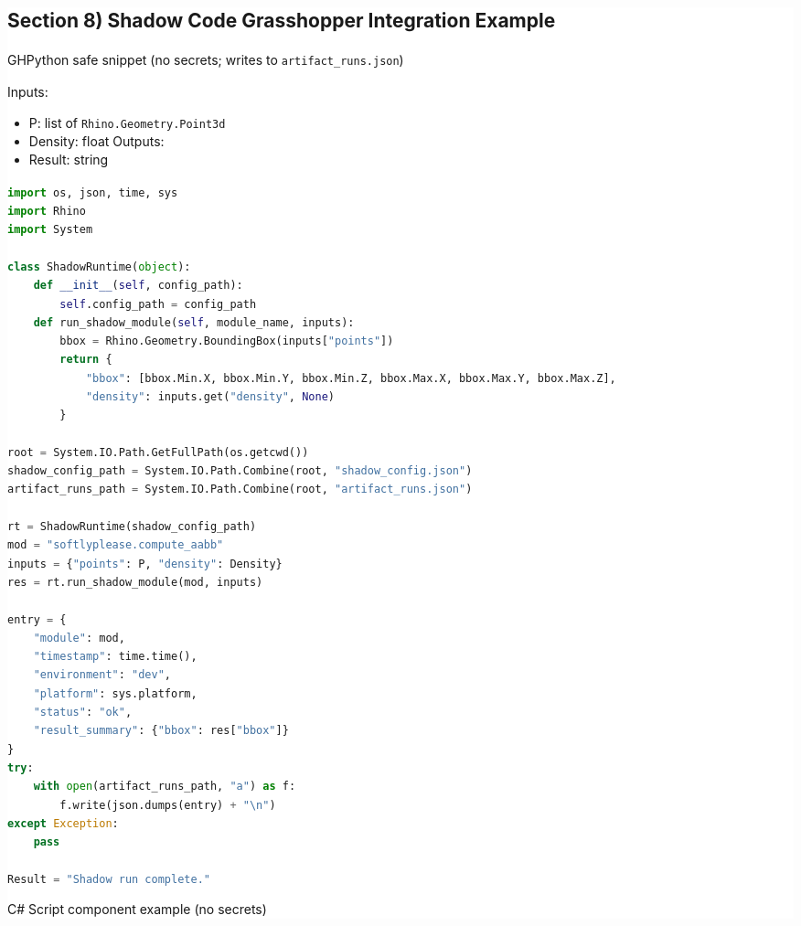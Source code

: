 ## Section 8) Shadow Code Grasshopper Integration Example

GHPython safe snippet (no secrets; writes to `artifact_runs.json`)

Inputs:
- P: list of `Rhino.Geometry.Point3d`
- Density: float
Outputs:
- Result: string

```python
import os, json, time, sys
import Rhino
import System

class ShadowRuntime(object):
    def __init__(self, config_path):
        self.config_path = config_path
    def run_shadow_module(self, module_name, inputs):
        bbox = Rhino.Geometry.BoundingBox(inputs["points"])
        return {
            "bbox": [bbox.Min.X, bbox.Min.Y, bbox.Min.Z, bbox.Max.X, bbox.Max.Y, bbox.Max.Z],
            "density": inputs.get("density", None)
        }

root = System.IO.Path.GetFullPath(os.getcwd())
shadow_config_path = System.IO.Path.Combine(root, "shadow_config.json")
artifact_runs_path = System.IO.Path.Combine(root, "artifact_runs.json")

rt = ShadowRuntime(shadow_config_path)
mod = "softlyplease.compute_aabb"
inputs = {"points": P, "density": Density}
res = rt.run_shadow_module(mod, inputs)

entry = {
    "module": mod,
    "timestamp": time.time(),
    "environment": "dev",
    "platform": sys.platform,
    "status": "ok",
    "result_summary": {"bbox": res["bbox"]}
}
try:
    with open(artifact_runs_path, "a") as f:
        f.write(json.dumps(entry) + "\n")
except Exception:
    pass

Result = "Shadow run complete."
```

C# Script component example (no secrets)
